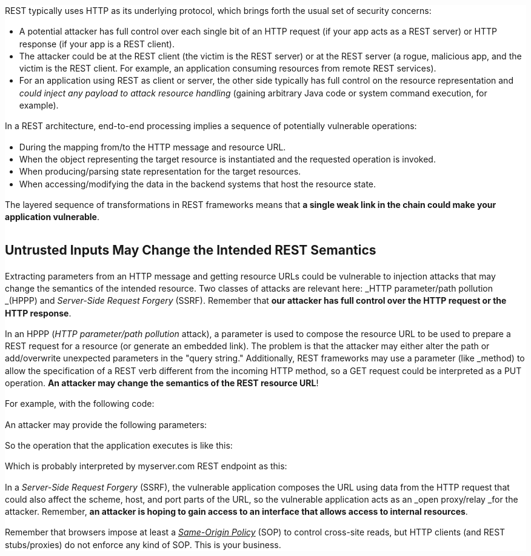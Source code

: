 REST typically uses HTTP as its underlying protocol, which brings forth the usual set of security concerns:

  * A potential attacker has full control over each single bit of an HTTP request (if your app acts as a REST server) or HTTP response (if your app is a REST client). 
  * The attacker could be at the REST client (the victim is the REST server) or at the REST server (a rogue, malicious app, and the victim is the REST client. For example, an application consuming resources from remote REST services).
  * For an application using REST as client or server, the other side typically has full control on the resource representation and _could inject any payload to attack resource handling_ (gaining arbitrary Java code or system command execution, for example).

In a REST architecture, end-to-end processing implies a sequence of potentially vulnerable operations:

  * During the mapping from/to the HTTP message and resource URL.
  * When the object representing the target resource is instantiated and the requested operation is invoked.
  * When producing/parsing state representation for the target resources.
  * When accessing/modifying the data in the backend systems that host the resource state.

The layered sequence of transformations in REST frameworks means that **a single weak link in the chain could make your application vulnerable**.

## **Untrusted Inputs May Change the Intended REST Semantics**

Extracting parameters from an HTTP message and getting resource URLs could be vulnerable to injection attacks that may change the semantics of the intended resource. Two classes of attacks are relevant here: _HTTP parameter/path pollution _(HPPP) and _Server-Side Request Forgery_ (SSRF). Remember that **our attacker has full control over the HTTP request or the HTTP response**.

In an HPPP (_HTTP parameter/path pollution_ attack), a parameter is used to compose the resource URL to be used to prepare a REST request for a resource (or generate an embedded link). The problem is that the attacker may either alter the path or add/overwrite unexpected parameters in the "query string." Additionally, REST frameworks may use a parameter (like _method) to allow the specification of a REST verb different from the incoming HTTP method, so a GET request could be interpreted as a PUT operation. **An attacker may change the semantics of the REST resource URL**!

For example, with the following code:

An attacker may provide the following parameters:

So the operation that the application executes is like this:

Which is probably interpreted by myserver.com REST endpoint as this:

In a _Server-Side Request Forgery_ (SSRF), the vulnerable application composes the URL using data from the HTTP request that could also affect the scheme, host, and port parts of the URL, so the vulnerable application acts as an _open proxy/relay _for the attacker. Remember, **an attacker is hoping to gain access to an interface that allows access to internal resources**.

Remember that browsers impose at least a _[Same-Origin Policy](https://developer.mozilla.org/en-US/docs/Web/Security/Same-origin_policy)_ (SOP) to control cross-site reads, but HTTP clients (and REST stubs/proxies) do not enforce any kind of SOP. This is your business.
